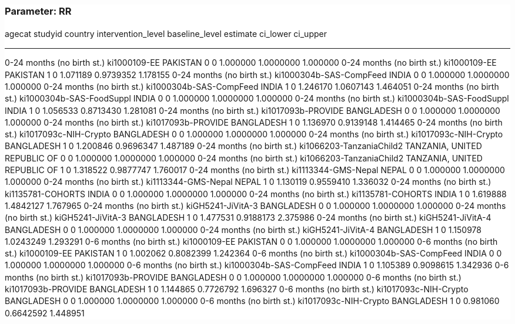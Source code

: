 
### Parameter: RR


agecat                       studyid                    country                        intervention_level   baseline_level    estimate    ci_lower   ci_upper
---------------------------  -------------------------  -----------------------------  -------------------  ---------------  ---------  ----------  ---------
0-24 months (no birth st.)   ki1000109-EE               PAKISTAN                       0                    0                 1.000000   1.0000000   1.000000
0-24 months (no birth st.)   ki1000109-EE               PAKISTAN                       1                    0                 1.071189   0.9739352   1.178155
0-24 months (no birth st.)   ki1000304b-SAS-CompFeed    INDIA                          0                    0                 1.000000   1.0000000   1.000000
0-24 months (no birth st.)   ki1000304b-SAS-CompFeed    INDIA                          1                    0                 1.246170   1.0607143   1.464051
0-24 months (no birth st.)   ki1000304b-SAS-FoodSuppl   INDIA                          0                    0                 1.000000   1.0000000   1.000000
0-24 months (no birth st.)   ki1000304b-SAS-FoodSuppl   INDIA                          1                    0                 1.056533   0.8713430   1.281081
0-24 months (no birth st.)   ki1017093b-PROVIDE         BANGLADESH                     0                    0                 1.000000   1.0000000   1.000000
0-24 months (no birth st.)   ki1017093b-PROVIDE         BANGLADESH                     1                    0                 1.136970   0.9139148   1.414465
0-24 months (no birth st.)   ki1017093c-NIH-Crypto      BANGLADESH                     0                    0                 1.000000   1.0000000   1.000000
0-24 months (no birth st.)   ki1017093c-NIH-Crypto      BANGLADESH                     1                    0                 1.200846   0.9696347   1.487189
0-24 months (no birth st.)   ki1066203-TanzaniaChild2   TANZANIA, UNITED REPUBLIC OF   0                    0                 1.000000   1.0000000   1.000000
0-24 months (no birth st.)   ki1066203-TanzaniaChild2   TANZANIA, UNITED REPUBLIC OF   1                    0                 1.318522   0.9877747   1.760017
0-24 months (no birth st.)   ki1113344-GMS-Nepal        NEPAL                          0                    0                 1.000000   1.0000000   1.000000
0-24 months (no birth st.)   ki1113344-GMS-Nepal        NEPAL                          1                    0                 1.130119   0.9559410   1.336032
0-24 months (no birth st.)   ki1135781-COHORTS          INDIA                          0                    0                 1.000000   1.0000000   1.000000
0-24 months (no birth st.)   ki1135781-COHORTS          INDIA                          1                    0                 1.619888   1.4842127   1.767965
0-24 months (no birth st.)   kiGH5241-JiVitA-3          BANGLADESH                     0                    0                 1.000000   1.0000000   1.000000
0-24 months (no birth st.)   kiGH5241-JiVitA-3          BANGLADESH                     1                    0                 1.477531   0.9188173   2.375986
0-24 months (no birth st.)   kiGH5241-JiVitA-4          BANGLADESH                     0                    0                 1.000000   1.0000000   1.000000
0-24 months (no birth st.)   kiGH5241-JiVitA-4          BANGLADESH                     1                    0                 1.150978   1.0243249   1.293291
0-6 months (no birth st.)    ki1000109-EE               PAKISTAN                       0                    0                 1.000000   1.0000000   1.000000
0-6 months (no birth st.)    ki1000109-EE               PAKISTAN                       1                    0                 1.002062   0.8082399   1.242364
0-6 months (no birth st.)    ki1000304b-SAS-CompFeed    INDIA                          0                    0                 1.000000   1.0000000   1.000000
0-6 months (no birth st.)    ki1000304b-SAS-CompFeed    INDIA                          1                    0                 1.105389   0.9098615   1.342936
0-6 months (no birth st.)    ki1017093b-PROVIDE         BANGLADESH                     0                    0                 1.000000   1.0000000   1.000000
0-6 months (no birth st.)    ki1017093b-PROVIDE         BANGLADESH                     1                    0                 1.144865   0.7726792   1.696327
0-6 months (no birth st.)    ki1017093c-NIH-Crypto      BANGLADESH                     0                    0                 1.000000   1.0000000   1.000000
0-6 months (no birth st.)    ki1017093c-NIH-Crypto      BANGLADESH                     1                    0                 0.981060   0.6642592   1.448951